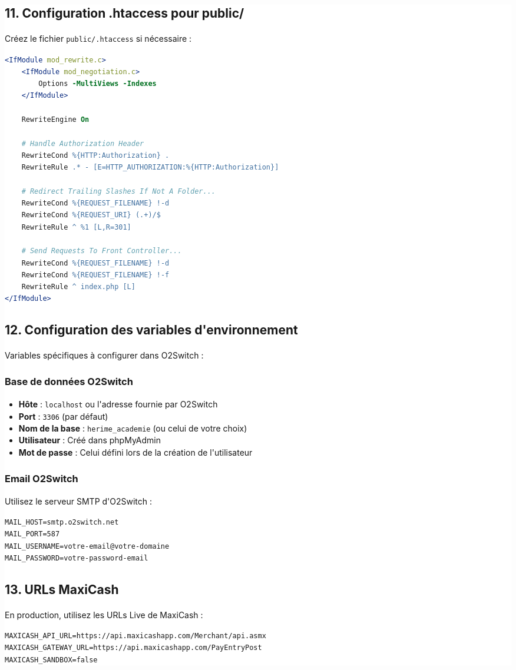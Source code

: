 ## 11. Configuration .htaccess pour public/

Créez le fichier `public/.htaccess` si nécessaire :
```apache
<IfModule mod_rewrite.c>
    <IfModule mod_negotiation.c>
        Options -MultiViews -Indexes
    </IfModule>

    RewriteEngine On

    # Handle Authorization Header
    RewriteCond %{HTTP:Authorization} .
    RewriteRule .* - [E=HTTP_AUTHORIZATION:%{HTTP:Authorization}]

    # Redirect Trailing Slashes If Not A Folder...
    RewriteCond %{REQUEST_FILENAME} !-d
    RewriteCond %{REQUEST_URI} (.+)/$
    RewriteRule ^ %1 [L,R=301]

    # Send Requests To Front Controller...
    RewriteCond %{REQUEST_FILENAME} !-d
    RewriteCond %{REQUEST_FILENAME} !-f
    RewriteRule ^ index.php [L]
</IfModule>
```

## 12. Configuration des variables d'environnement

Variables spécifiques à configurer dans O2Switch :

### Base de données O2Switch
- **Hôte** : `localhost` ou l'adresse fournie par O2Switch
- **Port** : `3306` (par défaut)
- **Nom de la base** : `herime_academie` (ou celui de votre choix)
- **Utilisateur** : Créé dans phpMyAdmin
- **Mot de passe** : Celui défini lors de la création de l'utilisateur

### Email O2Switch
Utilisez le serveur SMTP d'O2Switch :
```
MAIL_HOST=smtp.o2switch.net
MAIL_PORT=587
MAIL_USERNAME=votre-email@votre-domaine
MAIL_PASSWORD=votre-password-email
```

## 13. URLs MaxiCash

En production, utilisez les URLs Live de MaxiCash :
```
MAXICASH_API_URL=https://api.maxicashapp.com/Merchant/api.asmx
MAXICASH_GATEWAY_URL=https://api.maxicashapp.com/PayEntryPost
MAXICASH_SANDBOX=false
```

